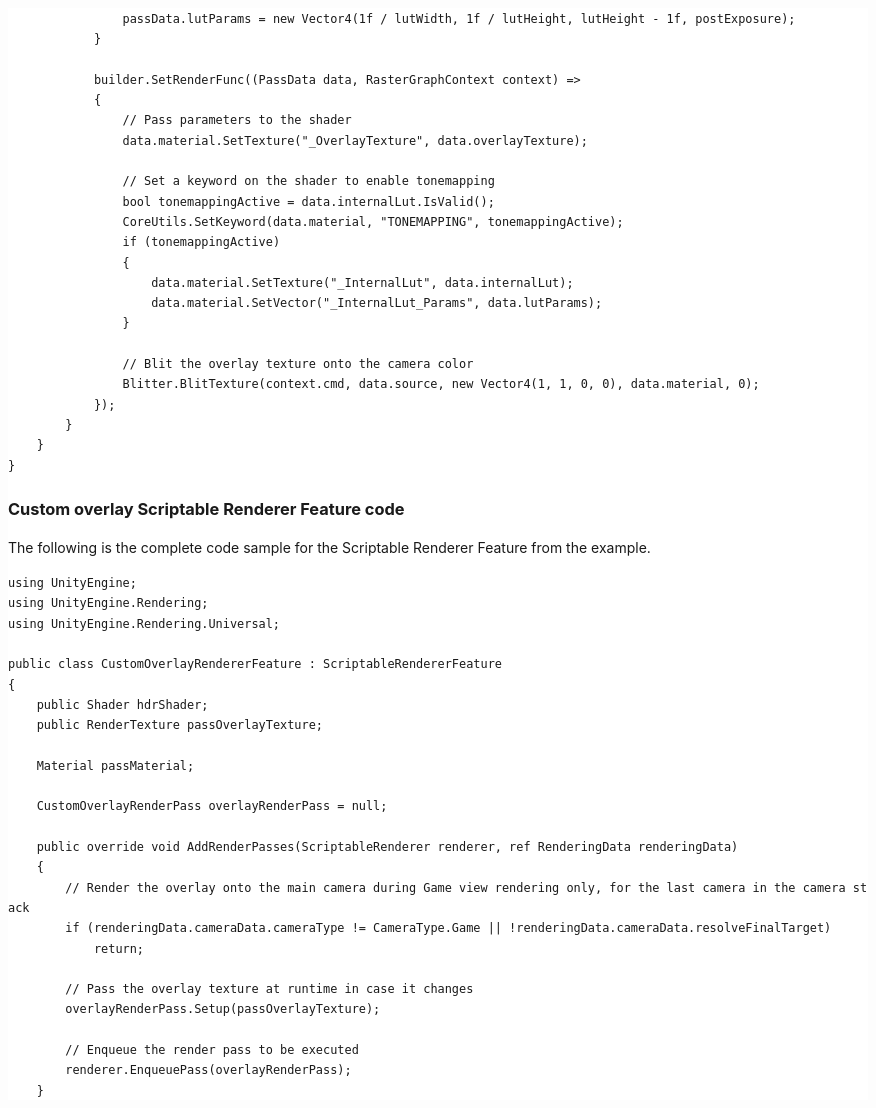                     passData.lutParams = new Vector4(1f / lutWidth, 1f / lutHeight, lutHeight - 1f, postExposure);
                }
    
                builder.SetRenderFunc((PassData data, RasterGraphContext context) =>
                {
                    // Pass parameters to the shader
                    data.material.SetTexture("_OverlayTexture", data.overlayTexture);
    
                    // Set a keyword on the shader to enable tonemapping
                    bool tonemappingActive = data.internalLut.IsValid();
                    CoreUtils.SetKeyword(data.material, "TONEMAPPING", tonemappingActive);
                    if (tonemappingActive)
                    {
                        data.material.SetTexture("_InternalLut", data.internalLut);
                        data.material.SetVector("_InternalLut_Params", data.lutParams);
                    }
                    
                    // Blit the overlay texture onto the camera color
                    Blitter.BlitTexture(context.cmd, data.source, new Vector4(1, 1, 0, 0), data.material, 0);
                });
            }
        }
    }
    

### Custom overlay Scriptable Renderer Feature code

The following is the complete code sample for the Scriptable Renderer Feature
from the example.

    
    
    using UnityEngine;
    using UnityEngine.Rendering;
    using UnityEngine.Rendering.Universal;
    
    public class CustomOverlayRendererFeature : ScriptableRendererFeature
    {
        public Shader hdrShader;
        public RenderTexture passOverlayTexture;
    
        Material passMaterial;
    
        CustomOverlayRenderPass overlayRenderPass = null;
    
        public override void AddRenderPasses(ScriptableRenderer renderer, ref RenderingData renderingData)
        {
            // Render the overlay onto the main camera during Game view rendering only, for the last camera in the camera stack
            if (renderingData.cameraData.cameraType != CameraType.Game || !renderingData.cameraData.resolveFinalTarget)
                return;
    
            // Pass the overlay texture at runtime in case it changes
            overlayRenderPass.Setup(passOverlayTexture);
    
            // Enqueue the render pass to be executed
            renderer.EnqueuePass(overlayRenderPass);
        }
    